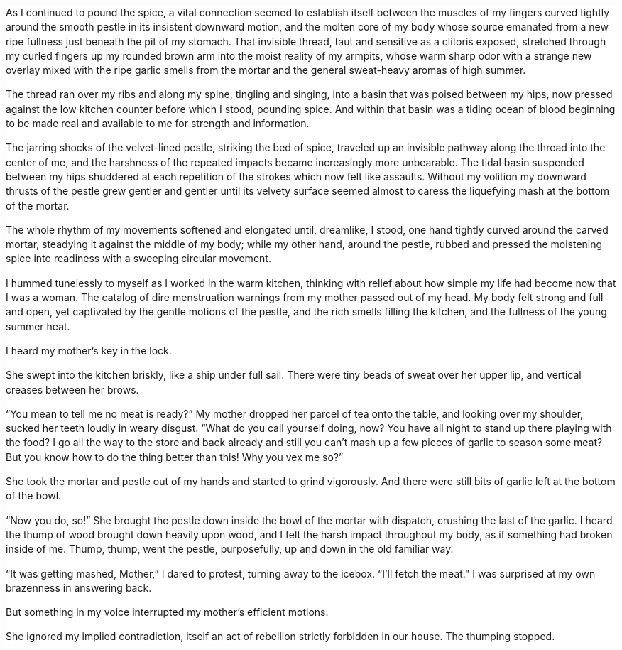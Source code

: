 As I continued to pound the spice, a vital connection seemed to establish itself between the muscles of my fingers curved tightly around the smooth pestle in its insistent downward motion, and the molten core of my body whose source emanated from a new ripe fullness just beneath the pit of my stomach. That invisible thread, taut and sensitive as a clitoris exposed, stretched through my curled fingers up my rounded brown arm into the moist reality of my armpits, whose warm sharp odor with a strange new overlay mixed with the ripe garlic smells from the mortar and the general sweat-heavy aromas of high summer.

The thread ran over my ribs and along my spine, tingling and singing, into a basin that was poised between my hips, now pressed against the low kitchen counter before which I stood, pounding spice. And within that basin was a tiding ocean of blood beginning to be made real and available to me for strength and information.

The jarring shocks of the velvet-lined pestle, striking the bed of spice, traveled up an invisible pathway along the thread into the center of me, and the harshness of the repeated impacts became increasingly more unbearable. The tidal basin suspended between my hips shuddered at each repetition of the strokes which now felt like assaults. Without my volition my downward thrusts of the pestle grew gentler and gentler until its velvety surface seemed almost to caress the liquefying mash at the bottom of the mortar.

The whole rhythm of my movements softened and elongated until, dreamlike, I stood, one hand tightly curved around the carved mortar, steadying it against the middle of my body; while my other hand, around the pestle, rubbed and pressed the moistening spice into readiness with a sweeping circular movement.

I hummed tunelessly to myself as I worked in the warm kitchen, thinking with relief about how simple my life had become now that I was a woman. The catalog of dire menstruation warnings from my mother passed out of my head. My body felt strong and full and open, yet captivated by the gentle motions of the pestle, and the rich smells filling the kitchen, and the fullness of the young summer heat.

I heard my mother’s key in the lock.

She swept into the kitchen briskly, like a ship under full sail. There were tiny beads of sweat over her upper lip, and vertical creases between her brows.

“You mean to tell me no meat is ready?” My mother dropped her parcel of tea onto the table, and looking over my shoulder, sucked her teeth loudly in weary disgust. “What do you call yourself doing, now? You have all night to stand up there playing with the food? I go all the way to the store and back already and still you can’t mash up a few pieces of garlic to season some meat? But you know how to do the thing better than this! Why you vex me so?”

She took the mortar and pestle out of my hands and started to grind vigorously. And there were still bits of garlic left at the bottom of the bowl.

“Now you do, so!” She brought the pestle down inside the bowl of the mortar with dispatch, crushing the last of the garlic. I heard the thump of wood brought down heavily upon wood, and I felt the harsh impact throughout my body, as if something had broken inside of me. Thump, thump, went the pestle, purposefully, up and down in the old familiar way.

“It was getting mashed, Mother,” I dared to protest, turning away to the icebox. “I’ll fetch the meat.” I was surprised at my own brazenness in answering back.

But something in my voice interrupted my mother’s efficient motions.

She ignored my implied contradiction, itself an act of rebellion strictly forbidden in our house. The thumping stopped.
